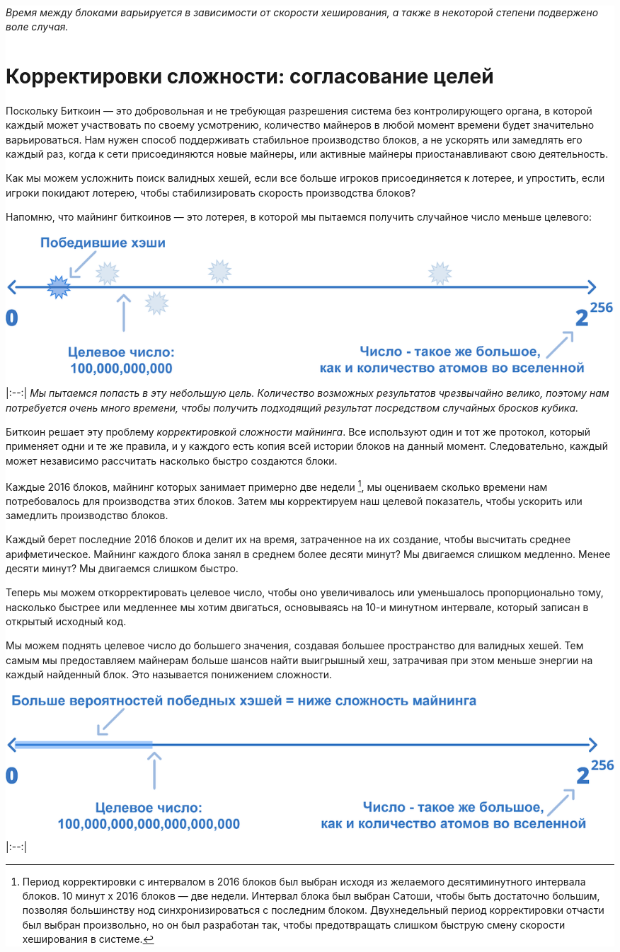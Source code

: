 _Время между блоками варьируется в зависимости от скорости хеширования, а также в некоторой степени подвержено воле случая._

# Корректировки сложности: согласование целей

Поскольку Биткоин — это добровольная и не требующая разрешения система без контролирующего органа, в которой каждый может участвовать по своему усмотрению, количество майнеров в любой момент времени будет значительно варьироваться. Нам нужен способ поддерживать стабильное производство блоков, а не ускорять или замедлять его каждый раз, когда к сети присоединяются новые майнеры, или активные майнеры приостанавливают свою деятельность.

Как мы можем усложнить поиск валидных хешей, если все больше игроков присоединяется к лотерее, и упростить, если игроки покидают лотерею, чтобы стабилизировать скорость производства блоков?

Напомню, что майнинг биткоинов — это лотерея, в которой мы пытаемся получить случайное число меньше целевого:  

![ib4-3](/img/ib-461.png)
|:--:|
_Мы пытаемся попасть в эту небольшую цель. Количество возможных результатов чрезвычайно велико, поэтому нам потребуется очень много времени, чтобы получить подходящий результат посредством случайных бросков кубика._

Биткоин решает эту проблему _корректировкой сложности майнинга_. Все используют один и тот же протокол, который применяет одни и те же правила, и у каждого есть копия всей истории блоков на данный момент. Следовательно, каждый может независимо рассчитать насколько быстро создаются блоки.

Каждые 2016 блоков, майнинг которых занимает примерно две недели [^1], мы оцениваем сколько времени нам потребовалось для производства этих блоков. Затем мы корректируем наш целевой показатель, чтобы ускорить или замедлить производство блоков.

Каждый берет последние 2016 блоков и делит их на время, затраченное на их создание, чтобы высчитать среднее арифметическое. Майнинг каждого блока занял в среднем более десяти минут? Мы двигаемся слишком медленно. Менее десяти минут? Мы двигаемся слишком быстро.

Теперь мы можем откорректировать целевое число, чтобы оно увеличивалось или уменьшалось пропорционально тому, насколько быстрее или медленнее мы хотим двигаться, основываясь на 10-и минутном интервале, который записан в открытый исходный код.

Мы можем поднять целевое число до большего значения, создавая большее пространство для валидных хешей. Тем самым мы предоставляем майнерам больше шансов найти выигрышный хеш, затрачивая при этом меньше энергии на каждый найденный блок. Это называется понижением сложности.

![ib4-4](/img/ib-462.png)
|:--:|

[^1]: Период корректировки с интервалом в 2016 блоков был выбран исходя из желаемого десятиминутного интервала блоков. 10 минут x 2016 блоков — две недели. Интервал блока был выбран Сатоши, чтобы быть достаточно большим, позволяя большинству нод синхронизироваться с последним блоком. Двухнедельный период корректировки отчасти был выбран произвольно, но он был разработан так, чтобы предотвращать слишком быструю смену скорости хеширования в системе.
[^2]: Узнайте больше о текущем состоянии майнинга на сайте [https://coinshares.co.uk/bitcoin-mining-cost-june-2019/](https://coinshares.co.uk/bitcoin-mining-cost-june-2019/)